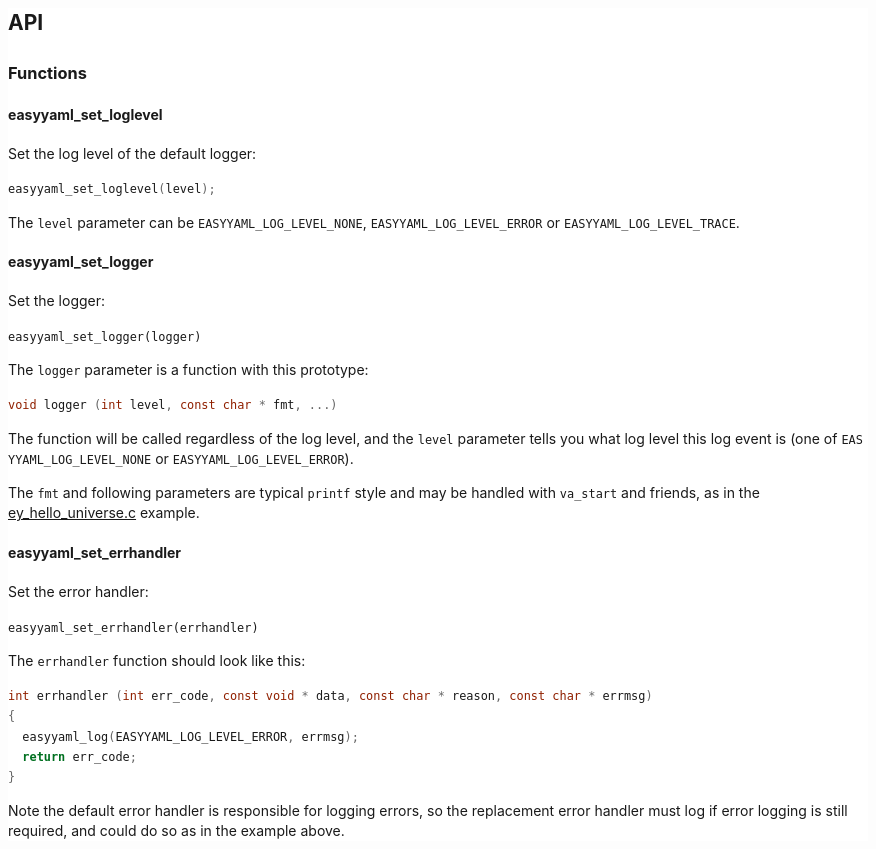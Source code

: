 ## API

### Functions

#### easyyaml_set_loglevel

Set the log level of the default logger:

```c
easyyaml_set_loglevel(level);
```

The `level` parameter can be `EASYYAML_LOG_LEVEL_NONE`, `EASYYAML_LOG_LEVEL_ERROR` or
`EASYYAML_LOG_LEVEL_TRACE`.

#### easyyaml_set_logger

Set the logger:

```
easyyaml_set_logger(logger)
```

The `logger` parameter is a function with this prototype:

```c
void logger (int level, const char * fmt, ...)
```

The function will be called regardless of the log level, and the `level` parameter
tells you what log level this log event is (one of `EASYYAML_LOG_LEVEL_NONE` or
`EASYYAML_LOG_LEVEL_ERROR`).

The `fmt` and following parameters are typical `printf` style and may be handled
with `va_start` and friends, as in the [ey_hello_universe.c](examples/ey_hello_universe.c)
example.

#### easyyaml_set_errhandler

Set the error handler:

```
easyyaml_set_errhandler(errhandler)
```

The `errhandler` function should look like this:

```c
int errhandler (int err_code, const void * data, const char * reason, const char * errmsg)
{
  easyyaml_log(EASYYAML_LOG_LEVEL_ERROR, errmsg);
  return err_code;
}
```
Note the default error handler is responsible for logging errors, so the replacement
error handler must log if error logging is still required, and could do so as in the
example above.
